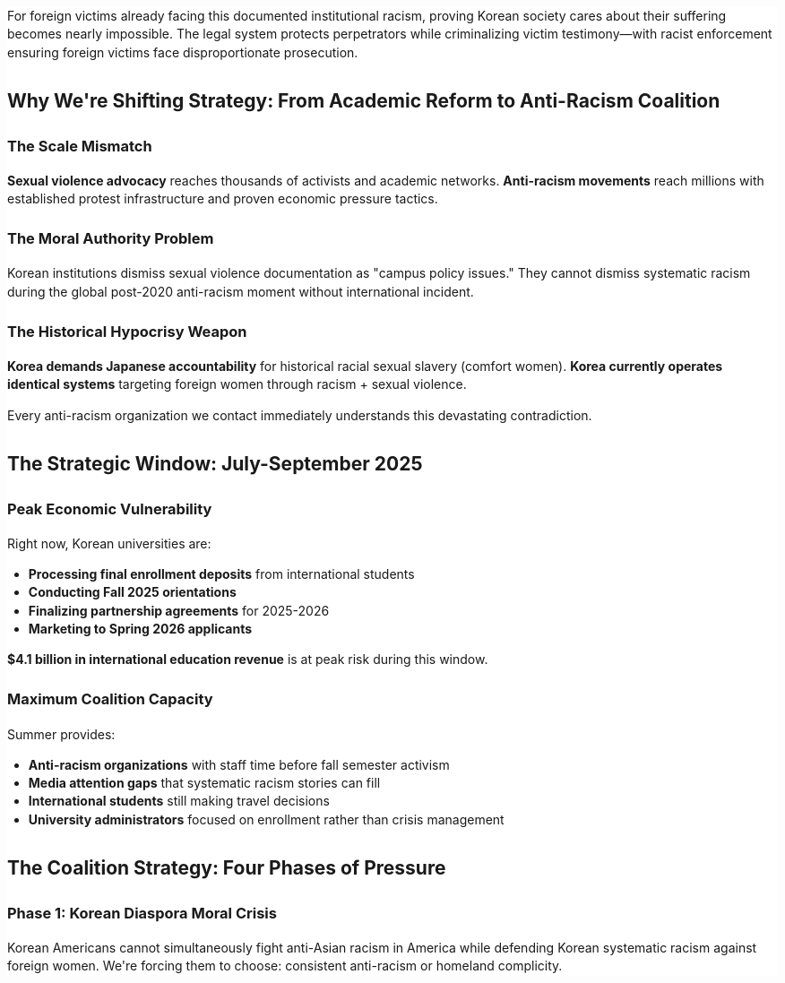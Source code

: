 For foreign victims already facing this documented institutional racism, proving Korean society cares about their suffering becomes nearly impossible. The legal system protects perpetrators while criminalizing victim testimony—with racist enforcement ensuring foreign victims face disproportionate prosecution.

## Why We're Shifting Strategy: From Academic Reform to Anti-Racism Coalition

### The Scale Mismatch

**Sexual violence advocacy** reaches thousands of activists and academic networks.
**Anti-racism movements** reach millions with established protest infrastructure and proven economic pressure tactics.

### The Moral Authority Problem

Korean institutions dismiss sexual violence documentation as "campus policy issues." They cannot dismiss systematic racism during the global post-2020 anti-racism moment without international incident.

### The Historical Hypocrisy Weapon

**Korea demands Japanese accountability** for historical racial sexual slavery (comfort women).
**Korea currently operates identical systems** targeting foreign women through racism + sexual violence.

Every anti-racism organization we contact immediately understands this devastating contradiction.

## The Strategic Window: July-September 2025

### Peak Economic Vulnerability

Right now, Korean universities are:
- **Processing final enrollment deposits** from international students
- **Conducting Fall 2025 orientations**
- **Finalizing partnership agreements** for 2025-2026
- **Marketing to Spring 2026 applicants**

**$4.1 billion in international education revenue** is at peak risk during this window.

### Maximum Coalition Capacity

Summer provides:
- **Anti-racism organizations** with staff time before fall semester activism
- **Media attention gaps** that systematic racism stories can fill
- **International students** still making travel decisions
- **University administrators** focused on enrollment rather than crisis management

## The Coalition Strategy: Four Phases of Pressure

### Phase 1: Korean Diaspora Moral Crisis
Korean Americans cannot simultaneously fight anti-Asian racism in America while defending Korean systematic racism against foreign women. We're forcing them to choose: consistent anti-racism or homeland complicity.
